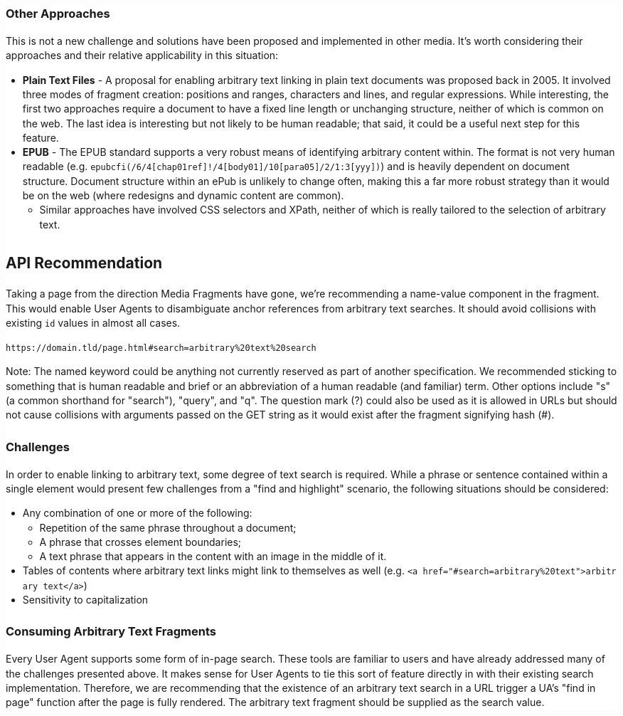 ### Other Approaches

This is not a new challenge and solutions have been proposed and implemented in other media. It’s worth considering their approaches and their relative applicability in this situation:

* **Plain Text Files** - A proposal for enabling arbitrary text linking in plain text documents was proposed back in 2005. It involved three modes of fragment creation: positions and ranges, characters and lines, and regular expressions. While interesting, the first two approaches require a document to have a fixed line length or unchanging structure, neither of which is common on the web. The last idea is interesting but not likely to be human readable; that said, it could be a useful next step for this feature.
* **EPUB** - The EPUB standard supports a very robust means of identifying arbitrary content within. The format is not very human readable (e.g. `epubcfi(/6/4[chap01ref]!/4[body01]/10[para05]/2/1:3[yyy])`) and is heavily dependent on document structure. Document structure within an ePub is unlikely to change often, making this a far more robust strategy than it would be on the web (where redesigns and dynamic content are common).
  * Similar approaches have involved CSS selectors and XPath, neither of which is really tailored to the selection of arbitrary text.

## API Recommendation

Taking a page from the direction Media Fragments have gone, we’re recommending a name-value component in the fragment. This would enable User Agents to disambiguate anchor references from arbitrary text searches. It should avoid collisions with existing `id` values in almost all cases.

`https://domain.tld/page.html#search=arbitrary%20text%20search`

Note: The named keyword could be anything not currently reserved as part of another specification. We recommended sticking to something that is human readable and brief or an abbreviation of a human readable (and familiar) term. Other options include "s" (a common shorthand for "search"), "query", and "q". The question mark (?) could also be used as it is allowed in URLs but should not cause collisions with arguments passed on the GET string as it would exist after the fragment signifying hash (#).

### Challenges

In order to enable linking to arbitrary text, some degree of text search is required. While a phrase or sentence contained within a single element would present few challenges from a "find and highlight" scenario, the following situations should be considered:

* Any combination of one or more of the following:
  * Repetition of the same phrase throughout a document;
  * A phrase that crosses element boundaries;
  * A text phrase that appears in the content with an image in the middle of it.
* Tables of contents where arbitrary text links might link to themselves as well (e.g. `<a href="#search=arbitrary%20text">arbitrary text</a>`)
* Sensitivity to capitalization

### Consuming Arbitrary Text Fragments

Every User Agent supports some form of in-page search. These tools are familiar to users and have already addressed many of the challenges presented above. It makes sense for User Agents to tie this sort of feature directly in with their existing search implementation. Therefore, we are recommending that the existence of an arbitrary text search in a URL trigger a UA’s "find in page" function after the page is fully rendered. The arbitrary text fragment should be supplied as the search value.
